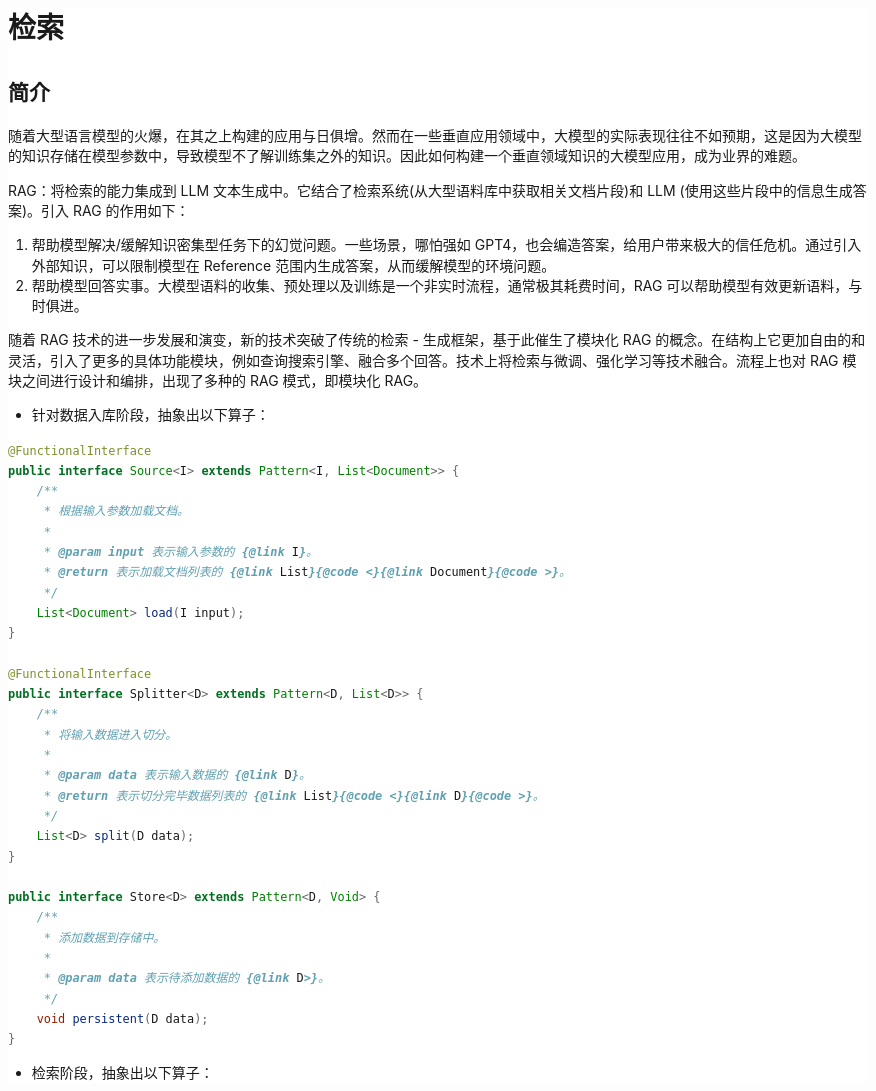 # 检索

## 简介

随着大型语言模型的火爆，在其之上构建的应用与日俱增。然而在一些垂直应用领域中，大模型的实际表现往往不如预期，这是因为大模型的知识存储在模型参数中，导致模型不了解训练集之外的知识。因此如何构建一个垂直领域知识的大模型应用，成为业界的难题。

RAG：将检索的能力集成到 LLM 文本生成中。它结合了检索系统(从大型语料库中获取相关文档片段)和 LLM (使用这些片段中的信息生成答案)。引入 RAG 的作用如下：
1. 帮助模型解决/缓解知识密集型任务下的幻觉问题。一些场景，哪怕强如 GPT4，也会编造答案，给用户带来极大的信任危机。通过引入外部知识，可以限制模型在 Reference 范围内生成答案，从而缓解模型的环境问题。
2. 帮助模型回答实事。大模型语料的收集、预处理以及训练是一个非实时流程，通常极其耗费时间，RAG 可以帮助模型有效更新语料，与时俱进。

随着 RAG 技术的进一步发展和演变，新的技术突破了传统的检索 - 生成框架，基于此催生了模块化 RAG 的概念。在结构上它更加自由的和灵活，引入了更多的具体功能模块，例如查询搜索引擎、融合多个回答。技术上将检索与微调、强化学习等技术融合。流程上也对 RAG 模块之间进行设计和编排，出现了多种的 RAG 模式，即模块化 RAG。

- 针对数据入库阶段，抽象出以下算子：

``` java
@FunctionalInterface
public interface Source<I> extends Pattern<I, List<Document>> {
    /**
     * 根据输入参数加载文档。
     *
     * @param input 表示输入参数的 {@link I}。
     * @return 表示加载文档列表的 {@link List}{@code <}{@link Document}{@code >}。
     */
    List<Document> load(I input);
}

@FunctionalInterface
public interface Splitter<D> extends Pattern<D, List<D>> {
    /**
     * 将输入数据进入切分。
     *
     * @param data 表示输入数据的 {@link D}。
     * @return 表示切分完毕数据列表的 {@link List}{@code <}{@link D}{@code >}。
     */
    List<D> split(D data);
}

public interface Store<D> extends Pattern<D, Void> {
    /**
     * 添加数据到存储中。
     *
     * @param data 表示待添加数据的 {@link D>}。
     */
    void persistent(D data);
}
```

- 检索阶段，抽象出以下算子：

